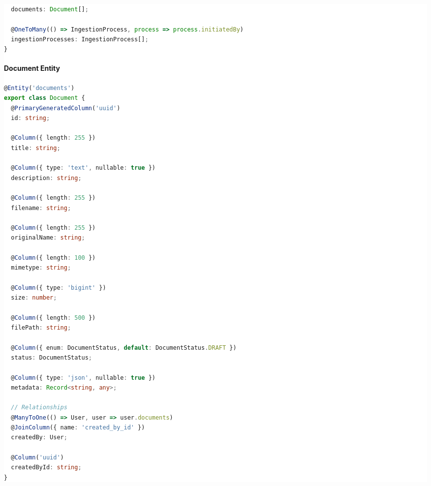 ```typescript
  documents: Document[];

  @OneToMany(() => IngestionProcess, process => process.initiatedBy)
  ingestionProcesses: IngestionProcess[];
}
```

#### Document Entity
```typescript
@Entity('documents')
export class Document {
  @PrimaryGeneratedColumn('uuid')
  id: string;

  @Column({ length: 255 })
  title: string;

  @Column({ type: 'text', nullable: true })
  description: string;

  @Column({ length: 255 })
  filename: string;

  @Column({ length: 255 })
  originalName: string;

  @Column({ length: 100 })
  mimetype: string;

  @Column({ type: 'bigint' })
  size: number;

  @Column({ length: 500 })
  filePath: string;

  @Column({ enum: DocumentStatus, default: DocumentStatus.DRAFT })
  status: DocumentStatus;

  @Column({ type: 'json', nullable: true })
  metadata: Record<string, any>;

  // Relationships
  @ManyToOne(() => User, user => user.documents)
  @JoinColumn({ name: 'created_by_id' })
  createdBy: User;

  @Column('uuid')
  createdById: string;
}
```
